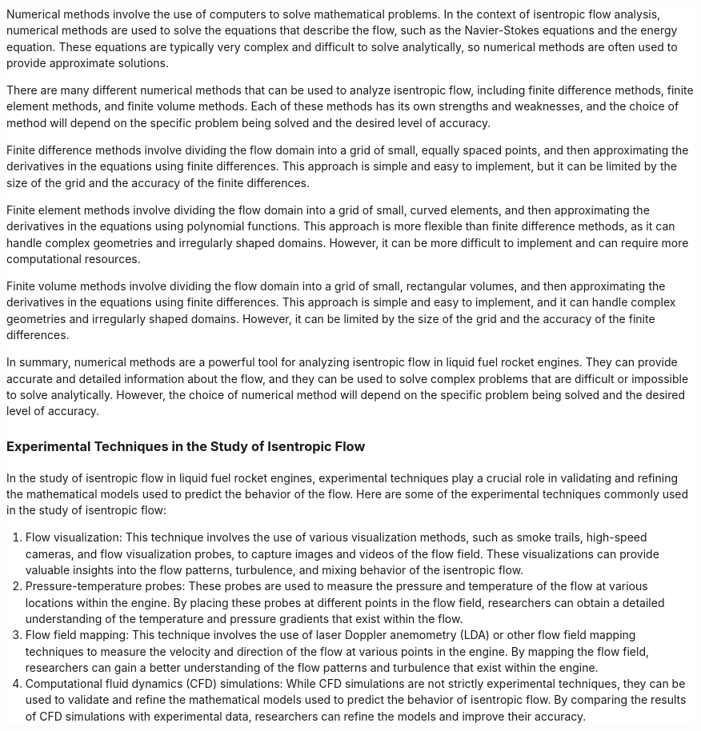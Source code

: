 Numerical methods involve the use of computers to solve mathematical problems. In the context of isentropic flow analysis, numerical methods are used to solve the equations that describe the flow, such as the Navier-Stokes equations and the energy equation. These equations are typically very complex and difficult to solve analytically, so numerical methods are often used to provide approximate solutions.

There are many different numerical methods that can be used to analyze isentropic flow, including finite difference methods, finite element methods, and finite volume methods. Each of these methods has its own strengths and weaknesses, and the choice of method will depend on the specific problem being solved and the desired level of accuracy.

Finite difference methods involve dividing the flow domain into a grid of small, equally spaced points, and then approximating the derivatives in the equations using finite differences. This approach is simple and easy to implement, but it can be limited by the size of the grid and the accuracy of the finite differences.

Finite element methods involve dividing the flow domain into a grid of small, curved elements, and then approximating the derivatives in the equations using polynomial functions. This approach is more flexible than finite difference methods, as it can handle complex geometries and irregularly shaped domains. However, it can be more difficult to implement and can require more computational resources.

Finite volume methods involve dividing the flow domain into a grid of small, rectangular volumes, and then approximating the derivatives in the equations using finite differences. This approach is simple and easy to implement, and it can handle complex geometries and irregularly shaped domains. However, it can be limited by the size of the grid and the accuracy of the finite differences.

In summary, numerical methods are a powerful tool for analyzing isentropic flow in liquid fuel rocket engines. They can provide accurate and detailed information about the flow, and they can be used to solve complex problems that are difficult or impossible to solve analytically. However, the choice of numerical method will depend on the specific problem being solved and the desired level of accuracy.
### Experimental Techniques in the Study of Isentropic Flow
In the study of isentropic flow in liquid fuel rocket engines, experimental techniques play a crucial role in validating and refining the mathematical models used to predict the behavior of the flow. Here are some of the experimental techniques commonly used in the study of isentropic flow:

1. Flow visualization: This technique involves the use of various visualization methods, such as smoke trails, high-speed cameras, and flow visualization probes, to capture images and videos of the flow field. These visualizations can provide valuable insights into the flow patterns, turbulence, and mixing behavior of the isentropic flow.
2. Pressure-temperature probes: These probes are used to measure the pressure and temperature of the flow at various locations within the engine. By placing these probes at different points in the flow field, researchers can obtain a detailed understanding of the temperature and pressure gradients that exist within the flow.
3. Flow field mapping: This technique involves the use of laser Doppler anemometry (LDA) or other flow field mapping techniques to measure the velocity and direction of the flow at various points in the engine. By mapping the flow field, researchers can gain a better understanding of the flow patterns and turbulence that exist within the engine.
4. Computational fluid dynamics (CFD) simulations: While CFD simulations are not strictly experimental techniques, they can be used to validate and refine the mathematical models used to predict the behavior of isentropic flow. By comparing the results of CFD simulations with experimental data, researchers can refine the models and improve their accuracy.
